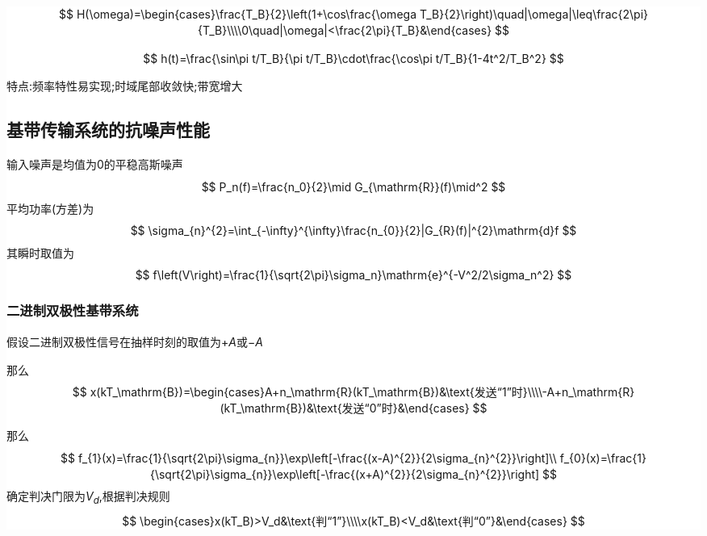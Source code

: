 
$$
H(\omega)=\begin{cases}\frac{T_B}{2}\left(1+\cos\frac{\omega T_B}{2}\right)\quad|\omega|\leq\frac{2\pi}{T_B}\\\\0\quad|\omega|<\frac{2\pi}{T_B}&\end{cases}
$$

$$
h(t)=\frac{\sin\pi t/T_B}{\pi t/T_B}\cdot\frac{\cos\pi t/T_B}{1-4t^2/T_B^2}
$$

特点:频率特性易实现;时域尾部收敛快;带宽增大



## 基带传输系统的抗噪声性能

输入噪声是均值为$0$的平稳高斯噪声
$$
P_n(f)=\frac{n_0}{2}\mid G_{\mathrm{R}}(f)\mid^2
$$
平均功率(方差)为
$$
\sigma_{n}^{2}=\int_{-\infty}^{\infty}\frac{n_{0}}{2}|G_{R}(f)|^{2}\mathrm{d}f
$$
其瞬时取值为
$$
f\left(V\right)=\frac{1}{\sqrt{2\pi}\sigma_n}\mathrm{e}^{-V^2/2\sigma_n^2}
$$


### 二进制双极性基带系统

假设二进制双极性信号在抽样时刻的取值为$+A$或$-A$

那么
$$
x(kT_\mathrm{B})=\begin{cases}A+n_\mathrm{R}(kT_\mathrm{B})&\text{发送“1”时}\\\\-A+n_\mathrm{R}(kT_\mathrm{B})&\text{发送“0”时}&\end{cases}
$$

那么
$$
f_{1}(x)=\frac{1}{\sqrt{2\pi}\sigma_{n}}\exp\left[-\frac{(x-A)^{2}}{2\sigma_{n}^{2}}\right]\\
f_{0}(x)=\frac{1}{\sqrt{2\pi}\sigma_{n}}\exp\left[-\frac{(x+A)^{2}}{2\sigma_{n}^{2}}\right]
$$
确定判决门限为$V_d$,根据判决规则
$$
\begin{cases}x(kT_B)>V_d&\text{判“1”}\\\\x(kT_B)<V_d&\text{判“0”}&\end{cases}
$$